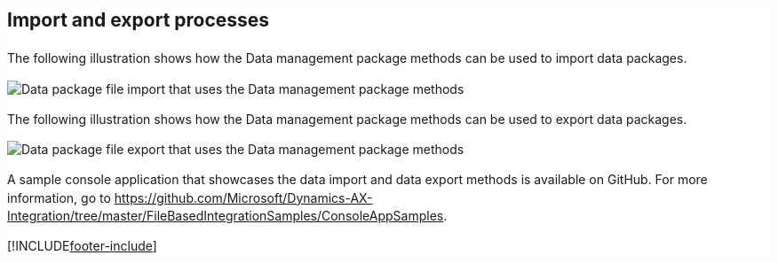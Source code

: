 ## Import and export processes

The following illustration shows how the Data management package methods can be used to import data packages.

![Data package file import that uses the Data management package methods](./media/data-package-import.png)

The following illustration shows how the Data management package methods can be used to export data packages.

![Data package file export that uses the Data management package methods](./media/data-package-export.png)

A sample console application that showcases the data import and data export methods is available on GitHub. For more information, go to <https://github.com/Microsoft/Dynamics-AX-Integration/tree/master/FileBasedIntegrationSamples/ConsoleAppSamples>.


[!INCLUDE[footer-include](../../../includes/footer-banner.md)]